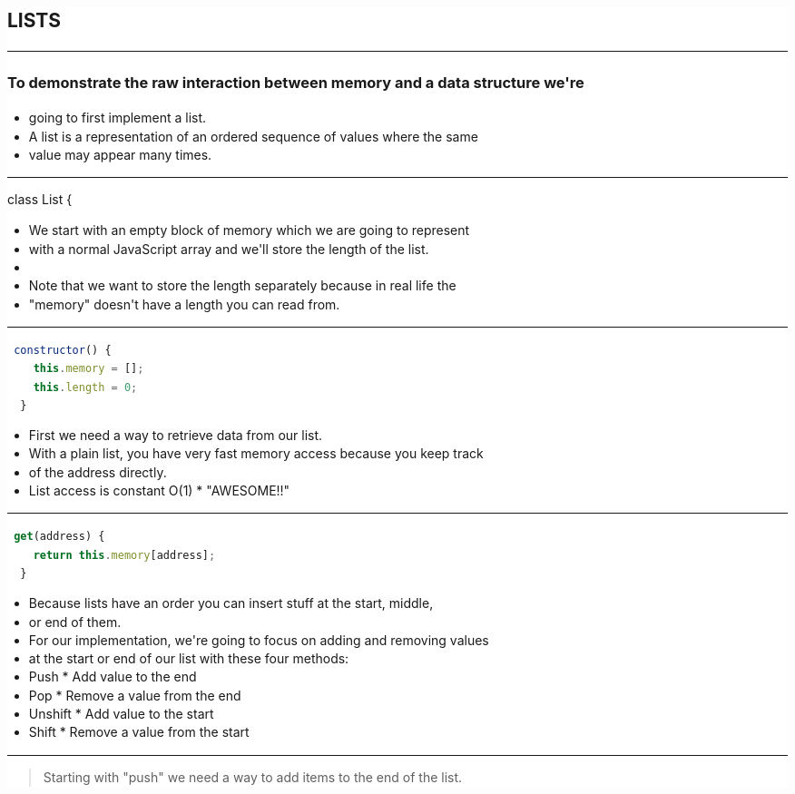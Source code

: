 
## LISTS

---

### To demonstrate the raw interaction between memory and a data structure we're

- going to first implement a list.
- A list is a representation of an ordered sequence of values where the same
- value may appear many times.

---

class List {

- We start with an empty block of memory which we are going to represent
- with a normal JavaScript array and we'll store the length of the list.
-
- Note that we want to store the length separately because in real life the
- "memory" doesn't have a length you can read from.

---

```js
 constructor() {
    this.memory = [];
    this.length = 0;
  }
```

- First we need a way to retrieve data from our list.
- With a plain list, you have very fast memory access because you keep track
- of the address directly.
- List access is constant O(1) \* "AWESOME!!"

---

```js
 get(address) {
    return this.memory[address];
  }
```

- Because lists have an order you can insert stuff at the start, middle,
- or end of them.
- For our implementation, we're going to focus on adding and removing values
- at the start or end of our list with these four methods:
- Push \* Add value to the end
- Pop \* Remove a value from the end
- Unshift \* Add value to the start
- Shift \* Remove a value from the start

---

> Starting with "push" we need a way to add items to the end of the list.

